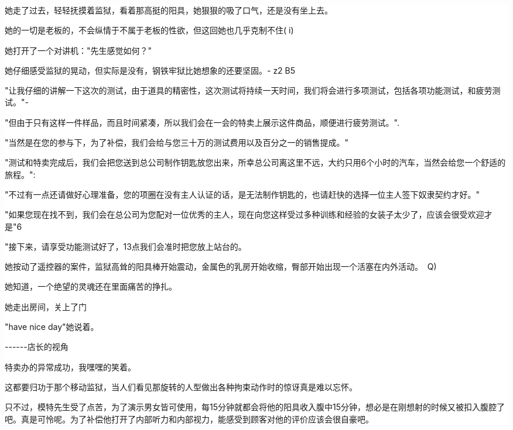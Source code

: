 

她走了过去，轻轻抚摸着监狱，看着那高挺的阳具，她狠狠的吸了口气，还是没有坐上去。



她的一切是老板的，不会纵情于不属于老板的性欲，但这回她也几乎克制不住( i)



她打开了一个对讲机："先生感觉如何？"



她仔细感受监狱的晃动，但实际是没有，钢铁牢狱比她想象的还要坚固。- z2 B5



"让我仔细的讲解一下这次的测试，由于道具的精密性，这次测试将持续一天时间，我们将会进行多项测试，包括各项功能测试，和疲劳测试。"-



"但由于只有这样一件样品，而且时间紧凑，所以我们会在一会的特卖上展示这件商品，顺便进行疲劳测试。".



"当然是在您的参与下，为了补偿，我们会给与您三十万的测试费用以及百分之一的销售提成。"



"测试和特卖完成后，我们会把您送到总公司制作钥匙放您出来，所幸总公司离这里不远，大约只用6个小时的汽车，当然会给您一个舒适的旅程。":



"不过有一点还请做好心理准备，您的项圈在没有主人认证的话，是无法制作钥匙的，也请赶快的选择一位主人签下奴隶契约才好。"



"如果您现在找不到，我们会在总公司为您配对一位优秀的主人，现在向您这样受过多种训练和经验的女装子太少了，应该会很受欢迎才是"6



"接下来，请享受功能测试好了，13点我们会准时把您放上站台的。



她按动了遥控器的案件，监狱高耸的阳具棒开始震动，金属色的乳房开始收缩，臀部开始出现一个活塞在内外活动。  Q)



她知道，一个绝望的灵魂还在里面痛苦的挣扎。



她走出房间，关上了门



"have nice day"她说着。



------店长的视角



特卖办的异常成功，我嘿嘿的笑着。



这都要归功于那个移动监狱，当人们看见那旋转的人型做出各种拘束动作时的惊讶真是难以忘怀。



只不过，模特先生受了点苦，为了演示男女皆可使用，每15分钟就都会将他的阳具收入腹中15分钟，想必是在刚想射的时候又被扣入腹腔了吧。真是可怜呢。为了补偿他打开了内部听力和内部视力，能感受到顾客对他的评价应该会很自豪吧。
